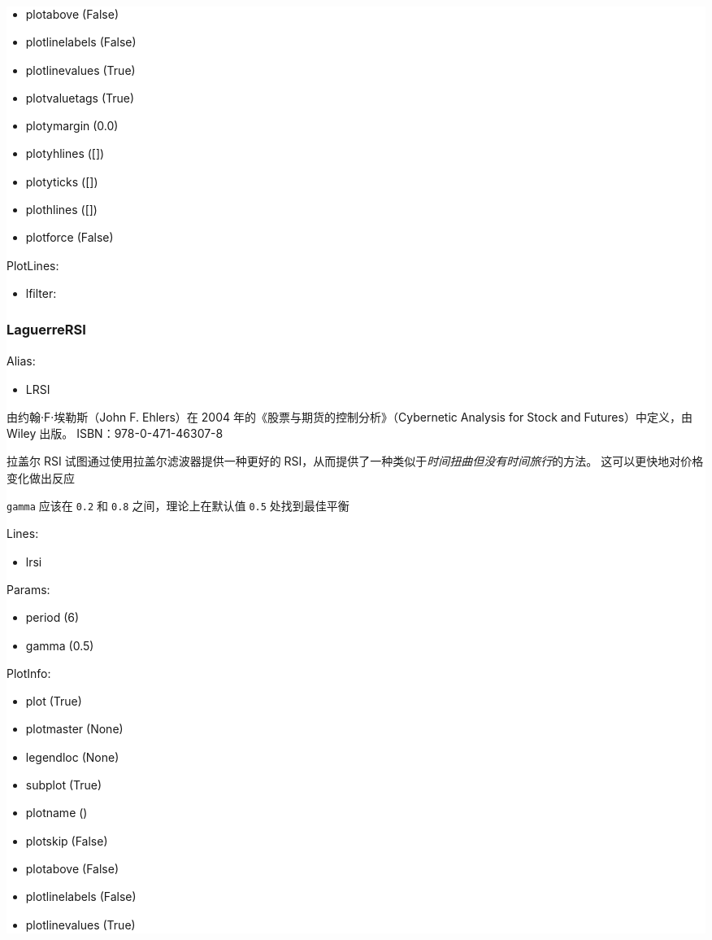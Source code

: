 +   plotabove (False)

+   plotlinelabels (False)

+   plotlinevalues (True)

+   plotvaluetags (True)

+   plotymargin (0.0)

+   plotyhlines ([])

+   plotyticks ([])

+   plothlines ([])

+   plotforce (False)

PlotLines:

+   lfilter:

### LaguerreRSI

Alias:

+   LRSI

由约翰·F·埃勒斯（John F. Ehlers）在 2004 年的《股票与期货的控制分析》（Cybernetic Analysis for Stock and Futures）中定义，由 Wiley 出版。 ISBN：978-0-471-46307-8

拉盖尔 RSI 试图通过使用拉盖尔滤波器提供一种更好的 RSI，从而提供了一种类似于*时间扭曲但没有时间旅行*的方法。 这可以更快地对价格变化做出反应

`gamma` 应该在 `0.2` 和 `0.8` 之间，理论上在默认值 `0.5` 处找到最佳平衡

Lines:

+   lrsi

Params:

+   period (6)

+   gamma (0.5)

PlotInfo:

+   plot (True)

+   plotmaster (None)

+   legendloc (None)

+   subplot (True)

+   plotname ()

+   plotskip (False)

+   plotabove (False)

+   plotlinelabels (False)

+   plotlinevalues (True)
